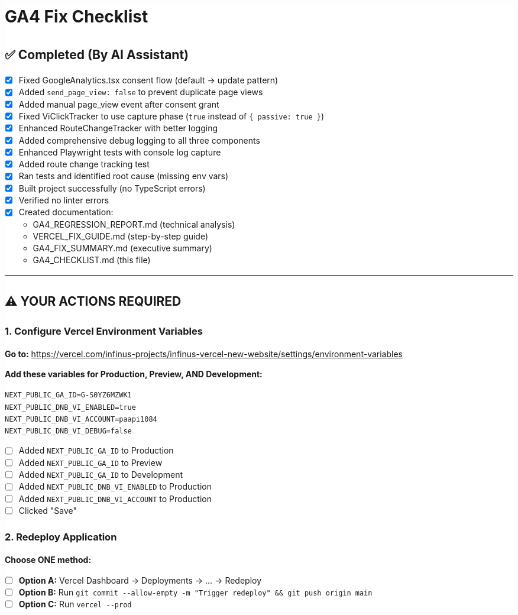 # GA4 Fix Checklist

## ✅ Completed (By AI Assistant)

- [x] Fixed GoogleAnalytics.tsx consent flow (default → update pattern)
- [x] Added `send_page_view: false` to prevent duplicate page views
- [x] Added manual page_view event after consent grant
- [x] Fixed ViClickTracker to use capture phase (`true` instead of `{ passive: true }`)
- [x] Enhanced RouteChangeTracker with better logging
- [x] Added comprehensive debug logging to all three components
- [x] Enhanced Playwright tests with console log capture
- [x] Added route change tracking test
- [x] Ran tests and identified root cause (missing env vars)
- [x] Built project successfully (no TypeScript errors)
- [x] Verified no linter errors
- [x] Created documentation:
  - GA4_REGRESSION_REPORT.md (technical analysis)
  - VERCEL_FIX_GUIDE.md (step-by-step guide)
  - GA4_FIX_SUMMARY.md (executive summary)
  - GA4_CHECKLIST.md (this file)

---

## ⚠️ YOUR ACTIONS REQUIRED

### 1. Configure Vercel Environment Variables

**Go to:** https://vercel.com/infinus-projects/infinus-vercel-new-website/settings/environment-variables

**Add these variables for Production, Preview, AND Development:**

```
NEXT_PUBLIC_GA_ID=G-S0YZ6MZWK1
NEXT_PUBLIC_DNB_VI_ENABLED=true
NEXT_PUBLIC_DNB_VI_ACCOUNT=paapi1084
NEXT_PUBLIC_DNB_VI_DEBUG=false
```

- [ ] Added `NEXT_PUBLIC_GA_ID` to Production
- [ ] Added `NEXT_PUBLIC_GA_ID` to Preview
- [ ] Added `NEXT_PUBLIC_GA_ID` to Development
- [ ] Added `NEXT_PUBLIC_DNB_VI_ENABLED` to Production
- [ ] Added `NEXT_PUBLIC_DNB_VI_ACCOUNT` to Production
- [ ] Clicked "Save"

### 2. Redeploy Application

**Choose ONE method:**

- [ ] **Option A:** Vercel Dashboard → Deployments → ... → Redeploy
- [ ] **Option B:** Run `git commit --allow-empty -m "Trigger redeploy" && git push origin main`
- [ ] **Option C:** Run `vercel --prod`
